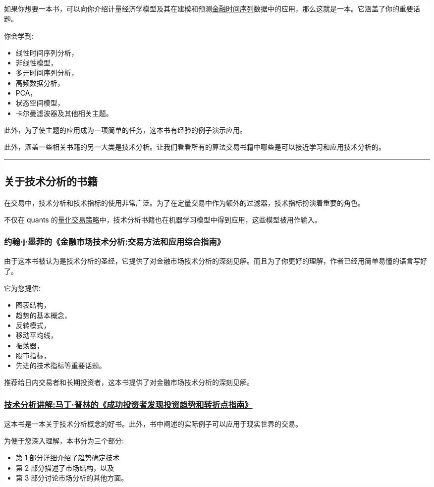 如果你想要一本书，可以向你介绍计量经济学模型及其在建模和预测[金融时间序列](https://quantra.quantinsti.com/course/financial-time-series-analysis-trading)数据中的应用，那么这就是一本。它涵盖了你的重要话题。

你会学到:

*   线性时间序列分析，
*   非线性模型，
*   多元时间序列分析，
*   高频数据分析，
*   PCA，
*   状态空间模型，
*   卡尔曼滤波器及其他相关主题。

此外，为了使主题的应用成为一项简单的任务，这本书有经验的例子演示应用。

此外，涵盖一些相关书籍的另一大类是技术分析。让我们看看所有的算法交易书籍中哪些是可以接近学习和应用技术分析的。

* * *

## 关于技术分析的书籍

在交易中，技术分析和技术指标的使用非常广泛。为了在定量交易中作为额外的过滤器，技术指标扮演着重要的角色。

不仅在 quants 的[量化交易策略](https://quantra.quantinsti.com/course/quantitative-trading-strategies-models)中，技术分析书籍也在机器学习模型中得到应用，这些模型被用作输入。

### 约翰·j·墨菲的《金融市场技术分析:交易方法和应用综合指南》

由于这本书被认为是技术分析的圣经，它提供了对金融市场技术分析的深刻见解。而且为了你更好的理解，作者已经用简单易懂的语言写好了。

它为您提供:

*   图表结构，
*   趋势的基本概念，
*   反转模式，
*   移动平均线，
*   振荡器，
*   股市指标，
*   先进的技术指标等重要话题。

推荐给日内交易者和长期投资者，这本书提供了对金融市场技术分析的深刻见解。

### [技术分析讲解:马丁·普林的《成功投资者发现投资趋势和转折点指南》](https://www.amazon.com/Technical-Analysis-Explained-Fifth-Successful/dp/0071825177/ref=sr_1_fkmr0_1?ie=UTF8&qid=1484641327&sr=8-1-fkmr0&keywords=Technical+Analysis+Explained%3A+The+Successful+Investor%E2%80%99s+Guide+to+Spotting+Investment+Trends+and+Turning+Points+by+Marting+J+Ping)

这本书是一本关于技术分析概念的好书。此外，书中阐述的实际例子可以应用于现实世界的交易。

为便于您深入理解，本书分为三个部分:

*   第 1 部分详细介绍了趋势确定技术
*   第 2 部分描述了市场结构，以及
*   第 3 部分讨论市场分析的其他方面。
